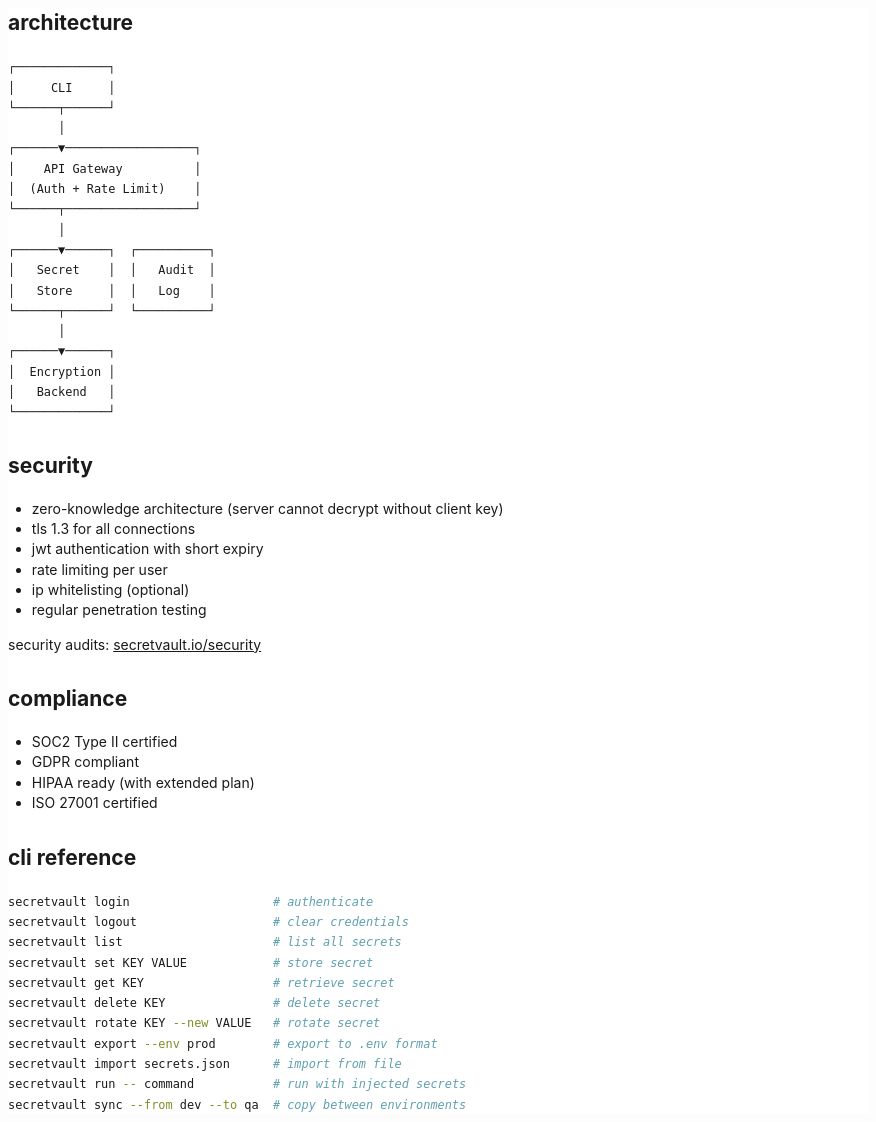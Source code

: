 ## architecture

```
┌─────────────┐
│     CLI     │
└──────┬──────┘
       │
┌──────▼──────────────────┐
│    API Gateway          │
│  (Auth + Rate Limit)    │
└──────┬──────────────────┘
       │
┌──────▼──────┐  ┌──────────┐
│   Secret    │  │   Audit  │
│   Store     │  │   Log    │
└──────┬──────┘  └──────────┘
       │
┌──────▼──────┐
│  Encryption │
│   Backend   │
└─────────────┘
```

## security

- zero-knowledge architecture (server cannot decrypt without client key)
- tls 1.3 for all connections
- jwt authentication with short expiry
- rate limiting per user
- ip whitelisting (optional)
- regular penetration testing

security audits: [secretvault.io/security](https://secretvault.io/security)

## compliance

- SOC2 Type II certified
- GDPR compliant
- HIPAA ready (with extended plan)
- ISO 27001 certified

## cli reference

```bash
secretvault login                    # authenticate
secretvault logout                   # clear credentials
secretvault list                     # list all secrets
secretvault set KEY VALUE            # store secret
secretvault get KEY                  # retrieve secret
secretvault delete KEY               # delete secret
secretvault rotate KEY --new VALUE   # rotate secret
secretvault export --env prod        # export to .env format
secretvault import secrets.json      # import from file
secretvault run -- command           # run with injected secrets
secretvault sync --from dev --to qa  # copy between environments
```
